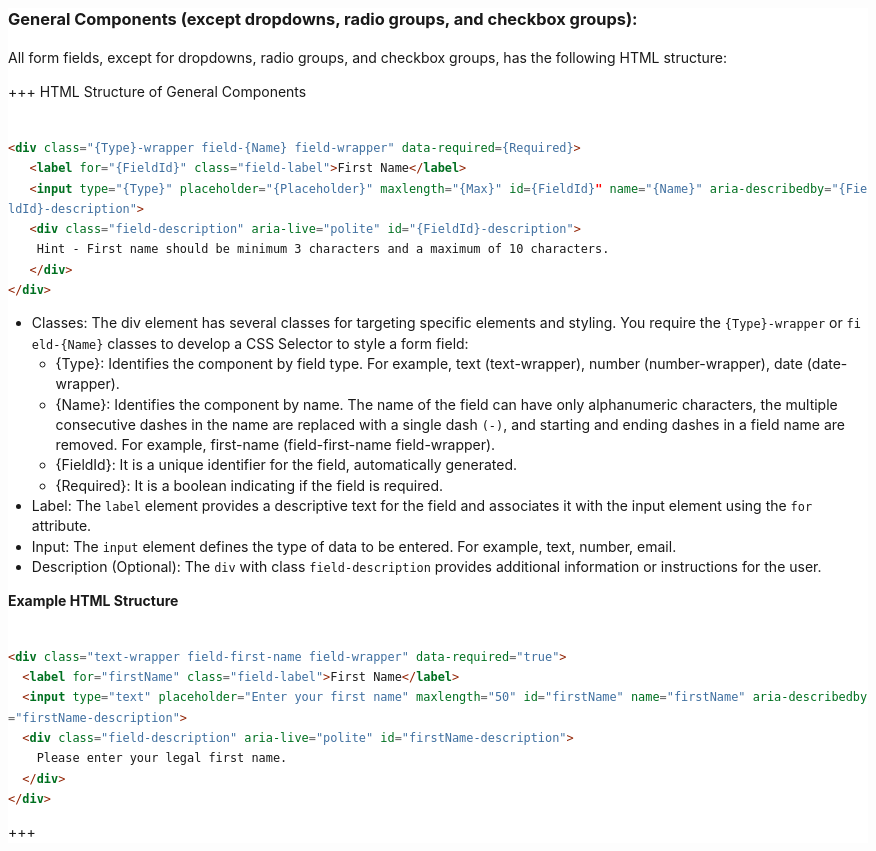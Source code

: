 ### General Components (except dropdowns, radio groups, and checkbox groups):

All form fields, except for dropdowns, radio groups, and checkbox groups, has the following HTML structure:

+++ HTML Structure of General Components

```HTML

<div class="{Type}-wrapper field-{Name} field-wrapper" data-required={Required}>
   <label for="{FieldId}" class="field-label">First Name</label>
   <input type="{Type}" placeholder="{Placeholder}" maxlength="{Max}" id={FieldId}" name="{Name}" aria-describedby="{FieldId}-description">
   <div class="field-description" aria-live="polite" id="{FieldId}-description">
    Hint - First name should be minimum 3 characters and a maximum of 10 characters.
   </div>
</div>

```
* Classes: The div element has several classes for targeting specific elements and styling. You require the `{Type}-wrapper` or `field-{Name}` classes to develop a CSS Selector to style a form field:
   * {Type}: Identifies the component by field type. For example, text (text-wrapper), number (number-wrapper), date (date-wrapper).
   * {Name}: Identifies the component by name. The name of the field can have only alphanumeric characters, the multiple consecutive dashes in the name are replaced with a single dash `(-)`, and starting and ending dashes in a field name are removed. For example, first-name (field-first-name field-wrapper).
   * {FieldId}: It is a unique identifier for the field, automatically generated.
   * {Required}: It is a boolean indicating if the field is required.
* Label: The `label` element provides a descriptive text for the field and associates it with the input element using the `for` attribute.
* Input: The `input` element defines the type of data to be entered. For example, text, number, email.
* Description (Optional): The `div` with class `field-description` provides additional information or instructions for the user.

**Example HTML Structure**

```HTML

<div class="text-wrapper field-first-name field-wrapper" data-required="true">
  <label for="firstName" class="field-label">First Name</label>
  <input type="text" placeholder="Enter your first name" maxlength="50" id="firstName" name="firstName" aria-describedby="firstName-description">
  <div class="field-description" aria-live="polite" id="firstName-description">
    Please enter your legal first name.
  </div>
</div>

```

+++
